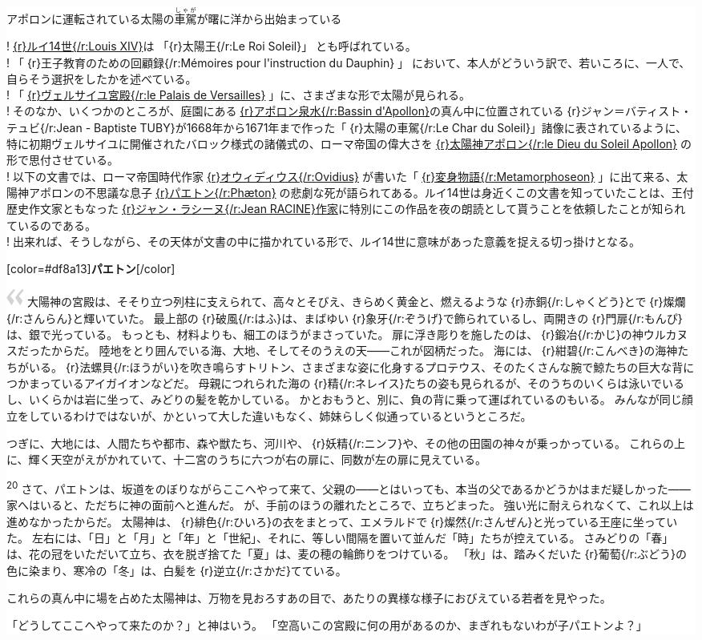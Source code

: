 </picture><figcaption>アポロンに運転されている<wbr>太陽の<ruby><rb>車駕<rb><rt>しゃが</rt></ruby>が曙に洋から<wbr>出始まっている</figcaption></figure>

! [{r}ルイ14世{/r:Louis&#160;XIV}][1]は 「{r}太陽王{/r:Le&#160;Roi&#160;Soleil}」 とも<wbr>呼ばれている。  
! 「 {r}王子教育の<wbr>ための回顧録{/r:Mémoires&#160;<wbr>pour&#160;l'instruction&#160;du&#160;Dauphin} 」 において、本人が<wbr>どういう訳で、若いころに、一人で、自らそう選択を<wbr>したかを述べている。  
! 「 [{r}ヴェルサイユ宮殿{/r:le&#160;Palais&#160;de&#160;<wbr>Versailles}][2] 」に、さまざまな形で<wbr>太陽が見られる。  
! そのなか、いくつかの<wbr>ところが、庭園にある [{r}アポロン泉水{/r:Bassin&#160;d'Apollon}][3]の<wbr>真ん中に位置されて<wbr>いる {r}ジャン＝バティスト・テュビ{/r:Jean&#160;-&#160;Baptiste&#160;TUBY}が1668年から<wbr>1671年まで作った「 {r}太陽の車駕{/r:Le&#160;Char&#160;du&#160;Soleil}」諸像に<wbr>表されているように、特に初期<wbr>ヴェルサイユに<wbr>開催された<wbr>バロック様式の<wbr>諸儀式の、ローマ帝国の偉大さを [{r}太陽神アポロン{/r:le&#160;Dieu&#160;du&#160;Soleil&#160;Apollon}][4] の<wbr>形で思付<wbr>させている。  
! 以下の文書では、ローマ帝国時代作家 [{r}オウィディウス{/r:Ovidius}][5] が書いた<wbr>「 [{r}変身物語{/r:Metamorphoseon}][6] 」に出て来る、太陽神アポロンの<wbr>不思議な<wbr>息子 [{r}パエトン{/r:Phæton}][7] の悲劇な死が<wbr>語られてある。ルイ14世は身近く<wbr>この文書を知っていた<wbr>ことは、王付歴史作文家とも<wbr>なった [{r}ジャン・ラシーヌ{/r:Jean&#160;RACINE}作家][8]<wbr>に特別にこの作品を<wbr>夜の朗読として<wbr>貰うことを<wbr>依頼したことが<wbr>知られているので<wbr>ある。  
! 出来れば、そうしながら、その天体が文書の中に<wbr>描かれている形で、ルイ14世に意味が<wbr>あった意義を捉える<wbr>切っ掛けとなる。  

[color=#df8a13]**パエトン**[/color]  

<span><svg xmlns="http://www.w3.org/2000/svg" version="1" width="22px" height="22px" viewBox="0 0 78 78" fill="lightgrey" opacity="1"><path d="M76.5 9.0009L57.0898 32.605c-.88226 1.10283-.88226 1.54397-.88226 1.76454 0 1.10286 1.76455 3.30857 2.8674 4.632l13.0167 14.99877L61.50123 74.9545 50.4727 59.51456c-2.87047-3.97028-10.80793-15.88413-10.80793-19.19267 0-1.76458.6617-2.4263 6.6171-9.7051C60.8395 12.74754 63.04522 10.98297 70.98575 3.0455L76.5 9.00092zm-38.16172 0L18.9281 32.605c-.88228 1.10283-.88228 1.54397-.88228 1.76454 0 1.10286 1.76457 3.30857 2.86742 4.632L33.92688 54.0003 23.3395 74.9545 12.30793 59.51456C9.44053 55.54428 1.5 43.63043 1.5 40.3219c0-1.76458.6617-2.4263 6.6171-9.7051C22.67475 12.74754 24.88043 10.98297 32.82097 3.0455l5.51732 5.9554z"/></svg></span> 
大陽神の宮殿は、そそり立つ列柱に<wbr>支えられて、高々とそびえ、きらめく黄金と、燃えるような {r}赤銅{/r:しゃくどう}とで {r}燦爛{/r:さんらん}と輝いていた。
最上部の {r}破風{/r:はふ}は、まばゆい {r}象牙{/r:ぞうげ}で飾られているし、両開きの {r}門扉{/r:もんぴ}は、銀で光っている。
もっとも、材料よりも、細工のほうが<wbr>まさっていた。
扉に浮き彫りを<wbr>施したのは、 {r}鍛冶{/r:かじ}の神<wbr>ウルカヌスだったからだ。
陸地をとり囲んでいる海、大地、そしてそのうえの天<wbr>――これが図柄だった。
海には、 {r}紺碧{/r:こんべき}の海神たちがいる。
 {r}法螺貝{/r:ほうがい}を吹き鳴らすトリトン、さまざまな姿に化身する<wbr>プロテウス、そのたくさんな腕で<wbr>鯨たちの巨大な背に<wbr>つかまっている<wbr>アイガイオンなどだ。
母親につれられた<wbr>海の {r}精{/r:ネレイス}たちの姿も<wbr>見られるが、そのうちのいくらは<wbr>泳いでいるし、いくらかは岩に坐って、みどりの髪を乾かしている。
かとおもうと、別に、負の背に乗って<wbr>運ばれているのもいる。
みんなが同じ顔立をしている<wbr>わけではないが、かといって大した違いも<wbr>なく、姉妹らしく似通っていると<wbr>いうところだ。

つぎに、大地には、人間たちや都市、森や獣たち、河川や、 {r}妖精{/r:ニンフ}や、その他の田園の神々が<wbr>乗っかっている。
これらの上に、輝く天空がえがかれていて、十二宮のうちに六つが<wbr>右の扉に、同数が左の扉に<wbr>見えている。

<sup>20</sup> 
さて、パエトンは、坂道をのぼりながらここへ<wbr>やって来て、父親の<wbr>――とはいっても、本当の父であるかどうかは<wbr>まだ疑しかった――家へはいると、ただちに神の面前へと<wbr>進んだ。
が、手前のほうの<wbr>離れたところで、立ちどまった。
強い光に耐えられなくて、これ以上は<wbr>進めなかったからだ。
太陽神は、 {r}緋色{/r:ひいろ}の衣を<wbr>まとって、エメラルドで {r}燦然{/r:さんぜん}と光っている王座に<wbr>坐っていた。
左右には、「日」と「月」と「年」と「世紀」、それに、等しい間隔を置いて並んだ「時」たちが控えている。
さみどりの「春」は、花の冠をいただいて立ち、衣を脱ぎ捨てた「夏」は、麦の穂の輪飾りを<wbr>つけている。
「秋」は、踏みくだいた {r}葡萄{/r:ぶどう}の色に染まり、寒冷の「冬」は、白髪を {r}逆立{/r:さかだ}てている。

これらの真ん中に場を<wbr>占めた太陽神は、万物を見おろすあの目で、あたりの異様な様子に<wbr>おびえている若者を<wbr>見やった。

「どうしてここヘやって<wbr>来たのか？」と神はいう。
「空高いこの宮殿に<wbr>何の用があるのか、まぎれもないわが子<wbr>パエトンよ？」


[1]: https://ja.wikipedia.org/wiki/%E3%83%AB%E3%82%A414%E4%B8%96_(%E3%83%95%E3%83%A9%E3%83%B3%E3%82%B9%E7%8E%8B) "https://ja.wikipedia.org/wiki/ルイ14世_(フランス王)"
[2]: https://ja.wikipedia.org/wiki/%E3%83%B4%E3%82%A7%E3%83%AB%E3%82%B5%E3%82%A4%E3%83%A6%E5%AE%AE%E6%AE%BF　"https://ja.wikipedia.org/wiki/ヴェルサイユ宮殿"
[3]: https://ja.wikipedia.org/wiki/%E3%82%A2%E3%83%9D%E3%83%AD%E3%83%B3%E6%B3%89%E6%B0%B4 "https://ja.wikipedia.org/wiki/アポロンの泉水"
[4]: https://ja.wikipedia.org/wiki/%E3%82%A2%E3%83%9D%E3%83%AD%E3%83%BC%E3%83%B3 "https://ja.wikipedia.org/wiki/アポロン"
[5]: https://ja.wikipedia.org/wiki/%E3%82%AA%E3%82%A6%E3%82%A3%E3%83%87%E3%82%A3%E3%82%A6%E3%82%B9 "https://ja.wikipedia.org/wiki/オウィディウス"
[6]: https://ja.wikipedia.org/wiki/%E5%A4%89%E8%BA%AB%E7%89%A9%E8%AA%9E "https://ja.wikipedia.org/wiki/変身物語"
[7]: https://ja.wikipedia.org/wiki/%E3%83%91%E3%82%A8%E3%83%88%E3%83%BC%E3%83%B3 "https://ja.wikipedia.org/wiki/パエトン"
[8]: https://ja.wikipedia.org/wiki/%E3%82%B8%E3%83%A3%E3%83%B3%E3%83%BB%E3%83%A9%E3%82%B7%E3%83%BC%E3%83%8C "https://ja.wikipedia.org/wiki/ジャン・ラシーヌ"